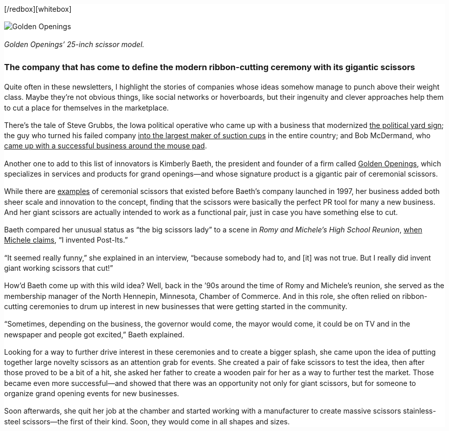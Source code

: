 [/redbox][whitebox]

![Golden Openings](https://tedium.imgix.net/2018/05/0501_goldenopenings.jpg)

*Golden Openings’ 25-inch scissor model.*

### The company that has come to define the modern ribbon-cutting ceremony with its gigantic scissors

Quite often in these newsletters, I highlight the stories of companies whose ideas somehow manage to punch above their weight class. Maybe they’re not obvious things, like social networks or hoverboards, but their ingenuity and clever approaches help them to cut a place for themselves in the marketplace.

There’s the tale of Steve Grubbs, the Iowa political operative who came up with a business that modernized [the political yard sign](https://tedium.co/2016/05/03/political-yard-signs-are-they-effective/); the guy who turned his failed company [into the largest maker of suction cups](https://tedium.co/2017/03/21/suction-cups-history/) in the entire country; and Bob McDermand, who [came up with a successful business around the mouse pad](https://tedium.co/2016/07/12/mouse-pads-invention-history/).

Another one to add to this list of innovators is Kimberly Baeth, the president and founder of a firm called [Golden Openings](https://goldenopenings.com/), which specializes in services and products for grand openings—and whose signature product is a gigantic pair of ceremonial scissors.

While there are [examples](https://www.flickr.com/photos/aloha75/4414263353) of ceremonial scissors that existed before Baeth’s company launched in 1997, her business added both sheer scale and innovation to the concept, finding that the scissors were basically the perfect PR tool for many a new business. And her giant scissors are actually intended to work as a functional pair, just in case you have something else to cut.

Baeth compared her unusual status as “the big scissors lady” to a scene in *Romy and Michele’s High School Reunion*, [when Michele claims](https://www.youtube.com/watch?v=c4wrdax73VM), “I invented Post-Its.”

“It seemed really funny,” she explained in an interview, “because somebody had to, and [it] was not true. But I really did invent giant working scissors that cut!”

How’d Baeth come up with this wild idea? Well, back in the ’90s around the time of Romy and Michele’s reunion, she served as the membership manager of the North Hennepin, Minnesota, Chamber of Commerce. And in this role, she often relied on ribbon-cutting ceremonies to drum up interest in new businesses that were getting started in the community.

“Sometimes, depending on the business, the governor would come, the mayor would come, it could be on TV and in the newspaper and people got excited,” Baeth explained.

Looking for a way to further drive interest in these  ceremonies and to create a bigger splash, she came upon the idea of putting together large novelty scissors as an attention grab for events. She created a pair of fake scissors to test the idea, then after those proved to be a bit of a hit, she asked her father to create a wooden pair for her as a way to further test the market. Those became even more successful—and showed that there was an opportunity not only for giant scissors, but for someone to organize grand opening events for new businesses.

Soon afterwards, she quit her job at the chamber and started working with a manufacturer to create massive scissors stainless-steel scissors—the first of their kind. Soon, they would come in all shapes and sizes.
